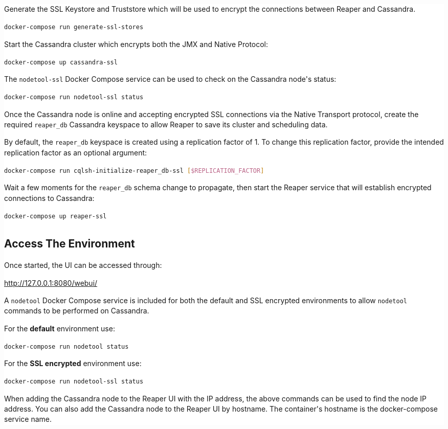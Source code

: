 Generate the SSL Keystore and Truststore which will be used to encrypt the connections between Reaper and Cassandra.

```bash
docker-compose run generate-ssl-stores
```

Start the Cassandra cluster which encrypts both the JMX and Native Protocol:

```bash
docker-compose up cassandra-ssl
```

The `nodetool-ssl` Docker Compose service can be used to check on the Cassandra node's status:

```bash
docker-compose run nodetool-ssl status
```

Once the Cassandra node is online and accepting encrypted SSL connections via the Native Transport protocol, create the required `reaper_db` Cassandra keyspace to allow Reaper to save its cluster and scheduling data.

By default, the `reaper_db` keyspace is created using a replication factor of 1. To change this replication factor, provide the intended replication factor as an optional argument:

```bash
docker-compose run cqlsh-initialize-reaper_db-ssl [$REPLICATION_FACTOR]
```

Wait a few moments for the `reaper_db` schema change to propagate, then start the Reaper service that will establish encrypted connections to Cassandra:

```bash
docker-compose up reaper-ssl
```


## Access The Environment

Once started, the UI can be accessed through:

http://127.0.0.1:8080/webui/

A `nodetool` Docker Compose service is included for both the default and SSL encrypted environments to allow `nodetool` commands to be performed on Cassandra.

For the **default** environment use:

```bash
docker-compose run nodetool status
```

For the **SSL encrypted** environment use:

```bash
docker-compose run nodetool-ssl status
```

When adding the Cassandra node to the Reaper UI with the IP address, the above commands can be used to find the node IP address.
You can also add the Cassandra node to the Reaper UI by hostname. The container's hostname is the docker-compose service name.
